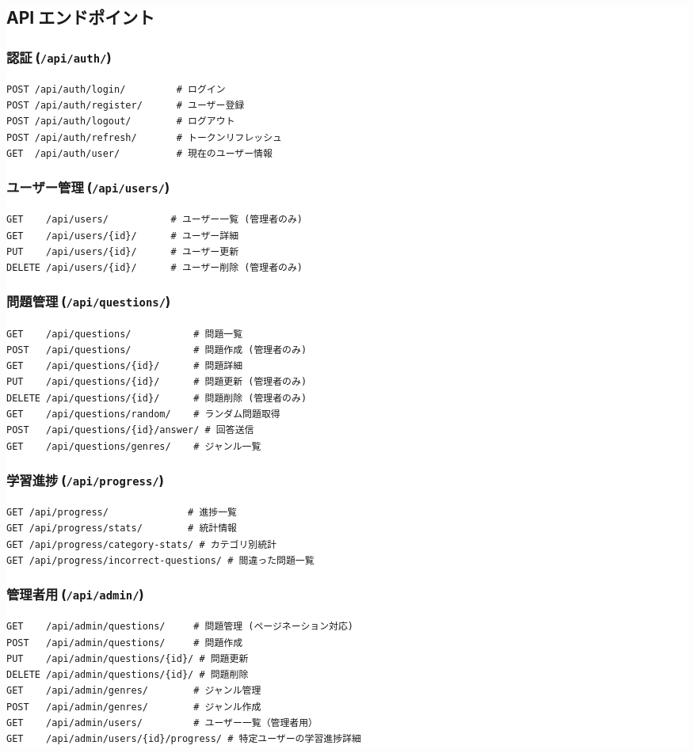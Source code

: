 ## API エンドポイント

### 認証 (`/api/auth/`)
```
POST /api/auth/login/         # ログイン
POST /api/auth/register/      # ユーザー登録
POST /api/auth/logout/        # ログアウト
POST /api/auth/refresh/       # トークンリフレッシュ
GET  /api/auth/user/          # 現在のユーザー情報
```

### ユーザー管理 (`/api/users/`)
```
GET    /api/users/           # ユーザー一覧 (管理者のみ)
GET    /api/users/{id}/      # ユーザー詳細
PUT    /api/users/{id}/      # ユーザー更新
DELETE /api/users/{id}/      # ユーザー削除 (管理者のみ)
```

### 問題管理 (`/api/questions/`)
```
GET    /api/questions/           # 問題一覧
POST   /api/questions/           # 問題作成 (管理者のみ)
GET    /api/questions/{id}/      # 問題詳細
PUT    /api/questions/{id}/      # 問題更新 (管理者のみ)
DELETE /api/questions/{id}/      # 問題削除 (管理者のみ)
GET    /api/questions/random/    # ランダム問題取得
POST   /api/questions/{id}/answer/ # 回答送信
GET    /api/questions/genres/    # ジャンル一覧
```

### 学習進捗 (`/api/progress/`)
```
GET /api/progress/              # 進捗一覧
GET /api/progress/stats/        # 統計情報
GET /api/progress/category-stats/ # カテゴリ別統計
GET /api/progress/incorrect-questions/ # 間違った問題一覧
```

### 管理者用 (`/api/admin/`)
```
GET    /api/admin/questions/     # 問題管理 (ページネーション対応)
POST   /api/admin/questions/     # 問題作成
PUT    /api/admin/questions/{id}/ # 問題更新
DELETE /api/admin/questions/{id}/ # 問題削除
GET    /api/admin/genres/        # ジャンル管理
POST   /api/admin/genres/        # ジャンル作成
GET    /api/admin/users/         # ユーザー一覧（管理者用）
GET    /api/admin/users/{id}/progress/ # 特定ユーザーの学習進捗詳細
```
